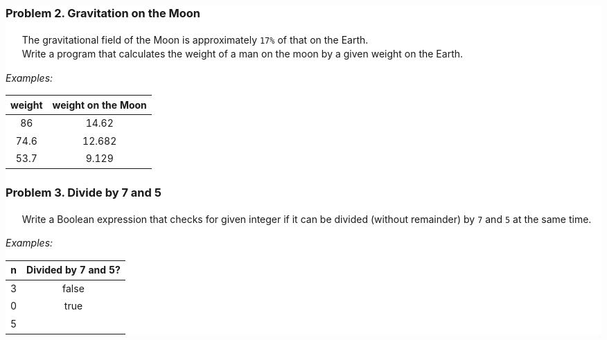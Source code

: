 <h3>
<a id="user-content-problem-2--gravitation-on-the-moon" class="anchor" href="#problem-2--gravitation-on-the-moon" aria-hidden="true"><span class="octicon octicon-link"></span></a>Problem 2.  Gravitation on the Moon</h3>

<ul class="task-list">
<li>  The gravitational field of the Moon is approximately <code>17%</code> of that on the Earth.</li>
<li>  Write a program that calculates the weight of a man on the moon by a given weight on the Earth.</li>
</ul>

<p><em>Examples:</em></p>

<table>
<thead>
<tr>
<th align="center">weight</th>
<th align="center">weight on the Moon</th>
</tr>
</thead>
<tbody>
<tr>
<td align="center">86</td>
<td align="center">14.62</td>
</tr>
<tr>
<td align="center">74.6</td>
<td align="center">12.682</td>
</tr>
<tr>
<td align="center">53.7</td>
<td align="center">9.129</td>
</tr>
</tbody>
</table>

<h3>
<a id="user-content-problem-3--divide-by-7-and-5" class="anchor" href="#problem-3--divide-by-7-and-5" aria-hidden="true"><span class="octicon octicon-link"></span></a>Problem 3.  Divide by 7 and 5</h3>

<ul class="task-list">
<li>  Write a Boolean expression that checks for given integer if it can be divided (without remainder) by <code>7</code> and <code>5</code> at the same time.</li>
</ul>

<p><em>Examples:</em></p>

<table>
<thead>
<tr>
<th align="center">n</th>
<th align="center">Divided by 7 and 5?</th>
</tr>
</thead>
<tbody>
<tr>
<td align="center">3</td>
<td align="center">false</td>
</tr>
<tr>
<td align="center">0</td>
<td align="center">true</td>
</tr>
<tr>
<td align="center">5</td>
